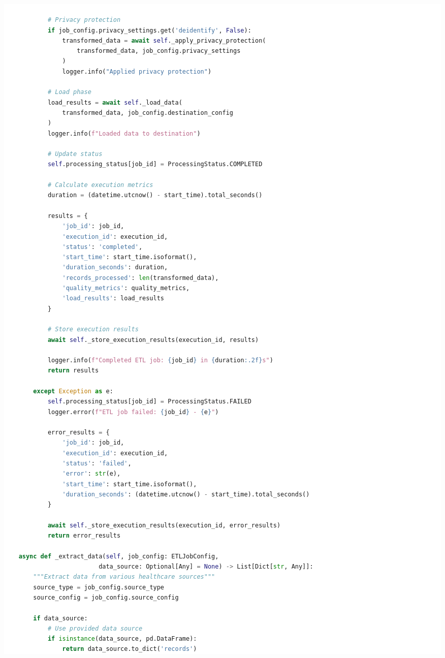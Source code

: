 ```python
            
            # Privacy protection
            if job_config.privacy_settings.get('deidentify', False):
                transformed_data = await self._apply_privacy_protection(
                    transformed_data, job_config.privacy_settings
                )
                logger.info("Applied privacy protection")
            
            # Load phase
            load_results = await self._load_data(
                transformed_data, job_config.destination_config
            )
            logger.info(f"Loaded data to destination")
            
            # Update status
            self.processing_status[job_id] = ProcessingStatus.COMPLETED
            
            # Calculate execution metrics
            duration = (datetime.utcnow() - start_time).total_seconds()
            
            results = {
                'job_id': job_id,
                'execution_id': execution_id,
                'status': 'completed',
                'start_time': start_time.isoformat(),
                'duration_seconds': duration,
                'records_processed': len(transformed_data),
                'quality_metrics': quality_metrics,
                'load_results': load_results
            }
            
            # Store execution results
            await self._store_execution_results(execution_id, results)
            
            logger.info(f"Completed ETL job: {job_id} in {duration:.2f}s")
            return results
            
        except Exception as e:
            self.processing_status[job_id] = ProcessingStatus.FAILED
            logger.error(f"ETL job failed: {job_id} - {e}")
            
            error_results = {
                'job_id': job_id,
                'execution_id': execution_id,
                'status': 'failed',
                'error': str(e),
                'start_time': start_time.isoformat(),
                'duration_seconds': (datetime.utcnow() - start_time).total_seconds()
            }
            
            await self._store_execution_results(execution_id, error_results)
            return error_results
    
    async def _extract_data(self, job_config: ETLJobConfig, 
                          data_source: Optional[Any] = None) -> List[Dict[str, Any]]:
        """Extract data from various healthcare sources"""
        source_type = job_config.source_type
        source_config = job_config.source_config
        
        if data_source:
            # Use provided data source
            if isinstance(data_source, pd.DataFrame):
                return data_source.to_dict('records')
```